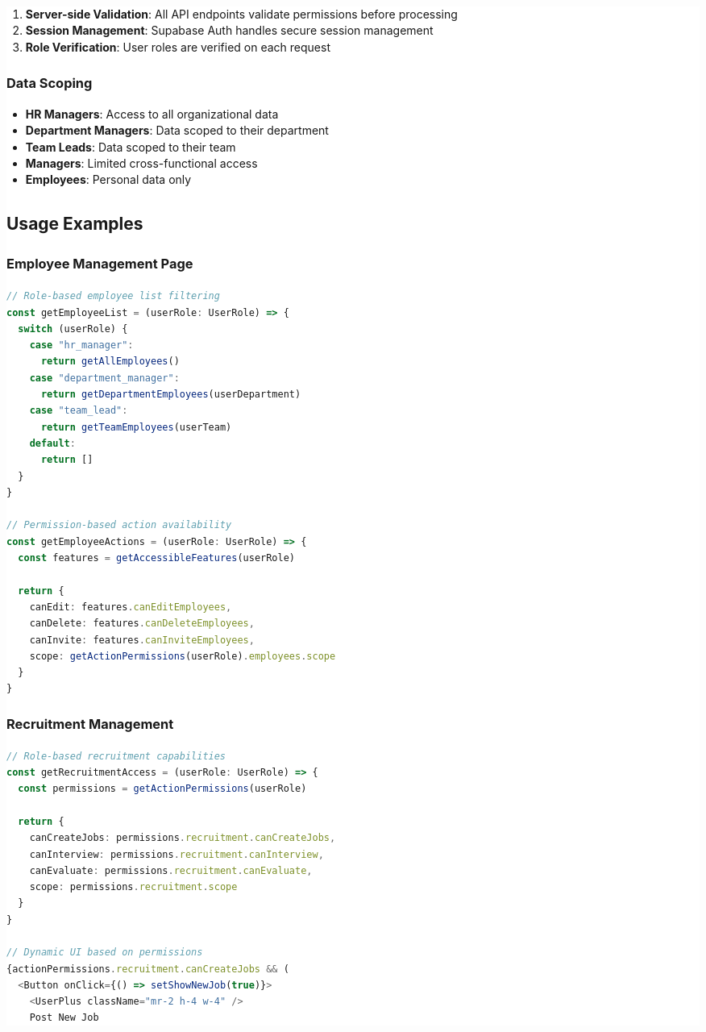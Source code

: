 1. **Server-side Validation**: All API endpoints validate permissions before processing
2. **Session Management**: Supabase Auth handles secure session management
3. **Role Verification**: User roles are verified on each request

### Data Scoping

- **HR Managers**: Access to all organizational data
- **Department Managers**: Data scoped to their department
- **Team Leads**: Data scoped to their team
- **Managers**: Limited cross-functional access
- **Employees**: Personal data only

## Usage Examples

### Employee Management Page

```typescript
// Role-based employee list filtering
const getEmployeeList = (userRole: UserRole) => {
  switch (userRole) {
    case "hr_manager":
      return getAllEmployees()
    case "department_manager":
      return getDepartmentEmployees(userDepartment)
    case "team_lead":
      return getTeamEmployees(userTeam)
    default:
      return []
  }
}

// Permission-based action availability
const getEmployeeActions = (userRole: UserRole) => {
  const features = getAccessibleFeatures(userRole)
  
  return {
    canEdit: features.canEditEmployees,
    canDelete: features.canDeleteEmployees,
    canInvite: features.canInviteEmployees,
    scope: getActionPermissions(userRole).employees.scope
  }
}
```

### Recruitment Management

```typescript
// Role-based recruitment capabilities
const getRecruitmentAccess = (userRole: UserRole) => {
  const permissions = getActionPermissions(userRole)
  
  return {
    canCreateJobs: permissions.recruitment.canCreateJobs,
    canInterview: permissions.recruitment.canInterview,
    canEvaluate: permissions.recruitment.canEvaluate,
    scope: permissions.recruitment.scope
  }
}

// Dynamic UI based on permissions
{actionPermissions.recruitment.canCreateJobs && (
  <Button onClick={() => setShowNewJob(true)}>
    <UserPlus className="mr-2 h-4 w-4" />
    Post New Job
```